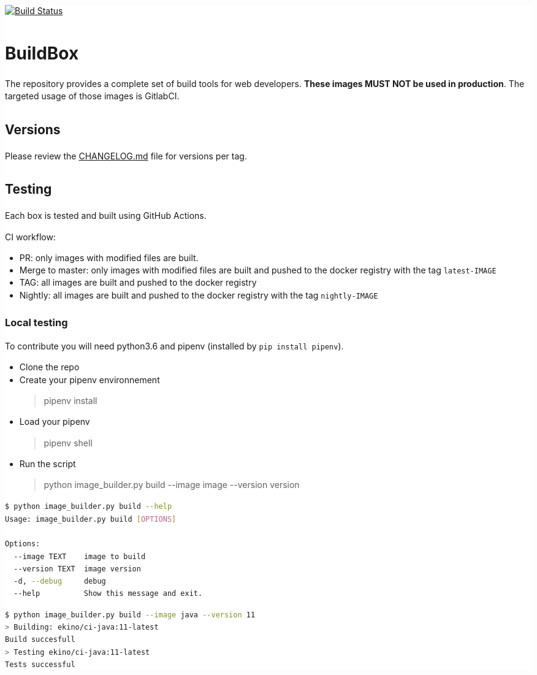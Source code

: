 [![Build Status](https://github.com/ekino/docker-buildbox/workflows/Build%20and%20test%20images/badge.svg)](https://github.com/ekino/docker-buildbox/actions?query=branch%3Amaster+event%3Apush)

# BuildBox

The repository provides a complete set of build tools for web developers. **These
images MUST NOT be used in production**. The targeted usage of those images is GitlabCI.

## Versions

Please review the [CHANGELOG.md](CHANGELOG.md) file for versions per tag.

## Testing

Each box is tested and built using GitHub Actions.

CI workflow:
 - PR: only images with modified files are built.
 - Merge to master: only images with modified files are built and pushed to the docker registry with the tag `latest-IMAGE`
 - TAG: all images are built and pushed to the docker registry
 - Nightly: all images are built and pushed to the docker registry with the tag `nightly-IMAGE`

### Local testing

To contribute you will need python3.6 and pipenv (installed by `pip install pipenv`).

- Clone the repo
- Create your pipenv environnement
  > pipenv install
- Load your pipenv
  > pipenv shell
- Run the script
  > python image_builder.py build --image image --version version

``` bash
$ python image_builder.py build --help
Usage: image_builder.py build [OPTIONS]

Options:
  --image TEXT    image to build
  --version TEXT  image version
  -d, --debug     debug
  --help          Show this message and exit.
```

``` bash
$ python image_builder.py build --image java --version 11
> Building: ekino/ci-java:11-latest
Build succesfull
> Testing ekino/ci-java:11-latest
Tests successful
```

